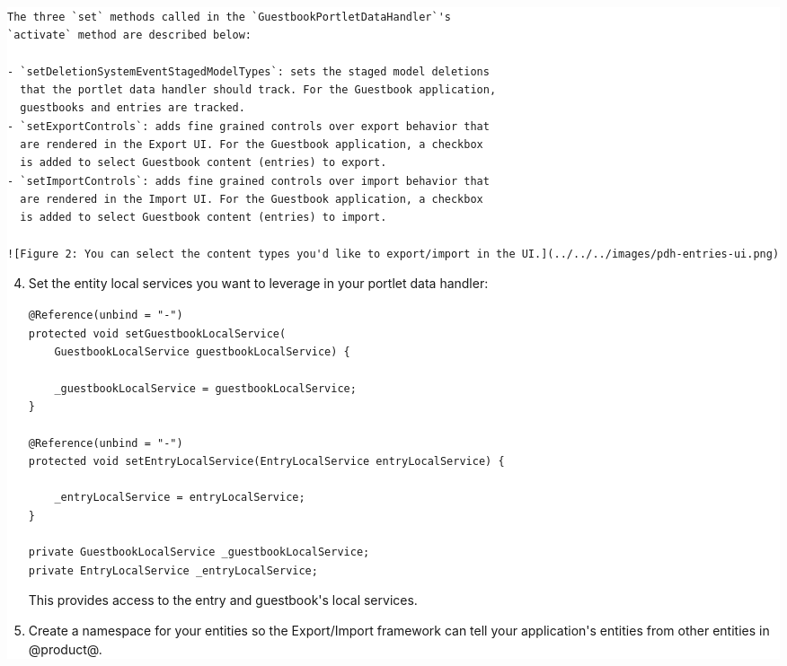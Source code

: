     The three `set` methods called in the `GuestbookPortletDataHandler`'s
    `activate` method are described below:

    - `setDeletionSystemEventStagedModelTypes`: sets the staged model deletions
      that the portlet data handler should track. For the Guestbook application,
      guestbooks and entries are tracked.
    - `setExportControls`: adds fine grained controls over export behavior that
      are rendered in the Export UI. For the Guestbook application, a checkbox
      is added to select Guestbook content (entries) to export.
    - `setImportControls`: adds fine grained controls over import behavior that
      are rendered in the Import UI. For the Guestbook application, a checkbox
      is added to select Guestbook content (entries) to import.

    ![Figure 2: You can select the content types you'd like to export/import in the UI.](../../../images/pdh-entries-ui.png)

4.  Set the entity local services you want to leverage in your portlet data
    handler:

        @Reference(unbind = "-")
        protected void setGuestbookLocalService(
            GuestbookLocalService guestbookLocalService) {

            _guestbookLocalService = guestbookLocalService;
        }

        @Reference(unbind = "-")
        protected void setEntryLocalService(EntryLocalService entryLocalService) {

            _entryLocalService = entryLocalService;
        }

        private GuestbookLocalService _guestbookLocalService;
        private EntryLocalService _entryLocalService;

    This provides access to the entry and guestbook's local services.

5.  Create a namespace for your entities so the Export/Import framework can
    tell your application's entities from other entities in @product@.
